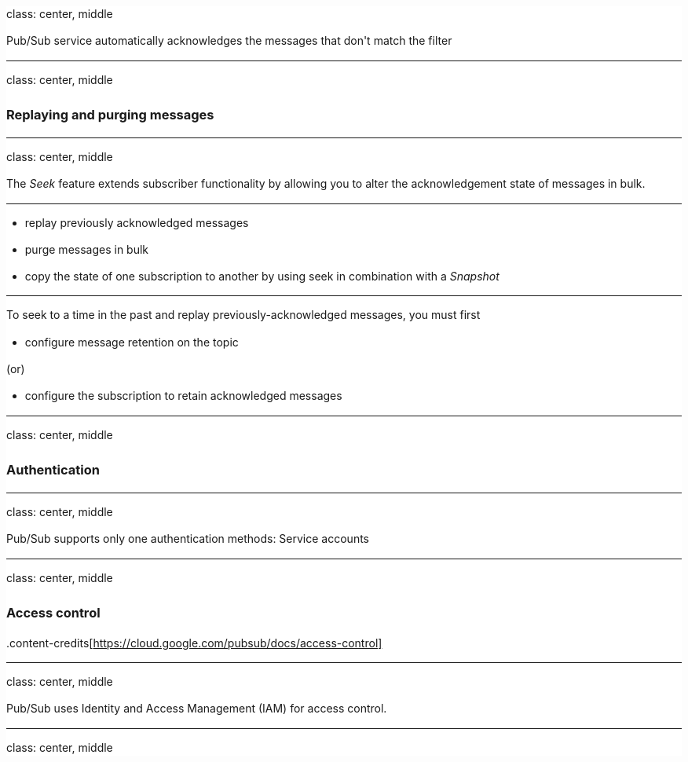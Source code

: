 class: center, middle

Pub/Sub service automatically acknowledges the messages that don't match the filter

---
class: center, middle

### Replaying and purging messages

---
class: center, middle

The *Seek* feature extends subscriber functionality by allowing you to alter the acknowledgement state of messages in bulk.

---

- replay previously acknowledged messages

- purge messages in bulk

- copy the state of one subscription to another by using seek in combination with a *Snapshot*

---

To seek to a time in the past and replay previously-acknowledged messages, you must first

- configure message retention on the topic

(or)

- configure the subscription to retain acknowledged messages

---
class: center, middle

### Authentication

---
class: center, middle

Pub/Sub supports only one authentication methods: Service accounts

---
class: center, middle

### Access control

.content-credits[https://cloud.google.com/pubsub/docs/access-control]

---
class: center, middle

Pub/Sub uses Identity and Access Management (IAM) for access control.

---
class: center, middle
